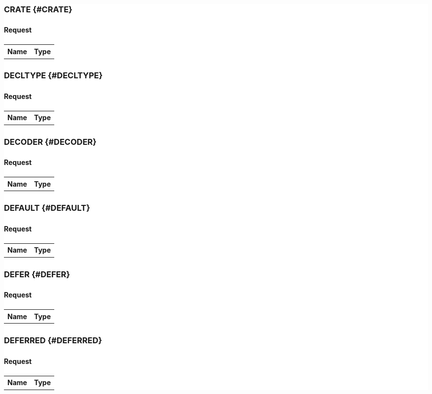 

### CRATE {#CRATE}


#### Request
<table>
    <tr><th>Name</th><th>Type</th></tr>
    </table>



### DECLTYPE {#DECLTYPE}


#### Request
<table>
    <tr><th>Name</th><th>Type</th></tr>
    </table>



### DECODER {#DECODER}


#### Request
<table>
    <tr><th>Name</th><th>Type</th></tr>
    </table>



### DEFAULT {#DEFAULT}


#### Request
<table>
    <tr><th>Name</th><th>Type</th></tr>
    </table>



### DEFER {#DEFER}


#### Request
<table>
    <tr><th>Name</th><th>Type</th></tr>
    </table>



### DEFERRED {#DEFERRED}


#### Request
<table>
    <tr><th>Name</th><th>Type</th></tr>
    </table>
